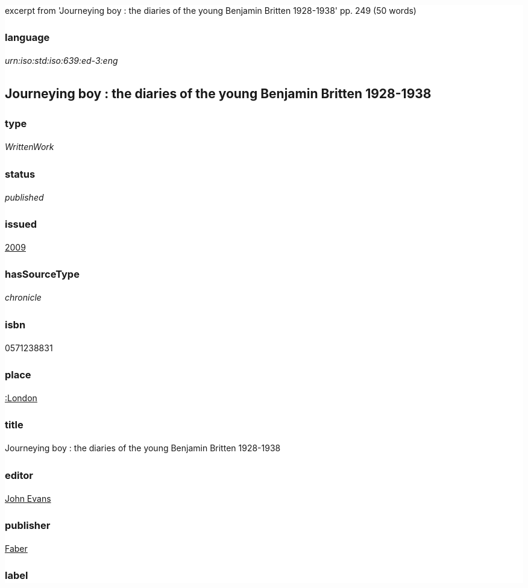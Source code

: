 
excerpt from 'Journeying boy : the diaries of the young Benjamin Britten 1928-1938' pp. 249 (50 words)

### language


*urn:iso:std:iso:639:ed-3:eng*

## Journeying boy : the diaries of the young Benjamin Britten 1928-1938

### type


*WrittenWork*

### status


*published*

### issued


[2009](#2009)

### hasSourceType


*chronicle*

### isbn


0571238831

### place


[:London](#-London)

### title


Journeying boy : the diaries of the young Benjamin Britten 1928-1938

### editor


[John Evans](#John-Evans)

### publisher


[Faber](#Faber)

### label
